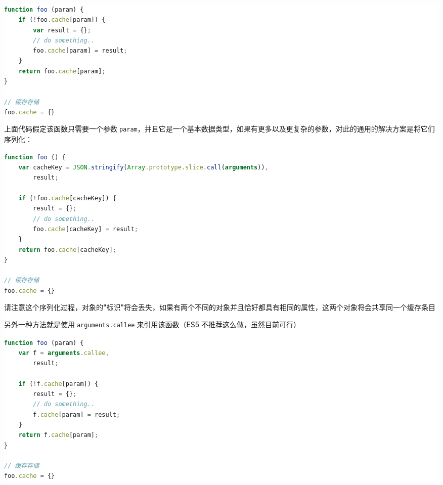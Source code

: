 ```js
function foo (param) {
    if (!foo.cache[param]) {
        var result = {};
        // do something..
        foo.cache[param] = result;
    }
    return foo.cache[param];
}

// 缓存存储
foo.cache = {}
```

上面代码假定该函数只需要一个参数 ```param```，并且它是一个基本数据类型，如果有更多以及更复杂的参数，对此的通用的解决方案是将它们序列化：

```js
function foo () {
    var cacheKey = JSON.stringify(Array.prototype.slice.call(arguments)),
        result;

    if (!foo.cache[cacheKey]) {
        result = {};
        // do something..
        foo.cache[cacheKey] = result;
    }
    return foo.cache[cacheKey];
}

// 缓存存储
foo.cache = {}
```

请注意这个序列化过程，对象的"标识"将会丢失，如果有两个不同的对象并且恰好都具有相同的属性，这两个对象将会共享同一个缓存条目

另外一种方法就是使用 ```arguments.callee``` 来引用该函数（ES5 不推荐这么做，虽然目前可行）

```js
function foo (param) {
    var f = arguments.callee,
        result;

    if (!f.cache[param]) {
        result = {};
        // do something..
        f.cache[param] = result;
    }
    return f.cache[param];
}

// 缓存存储
foo.cache = {}
```

